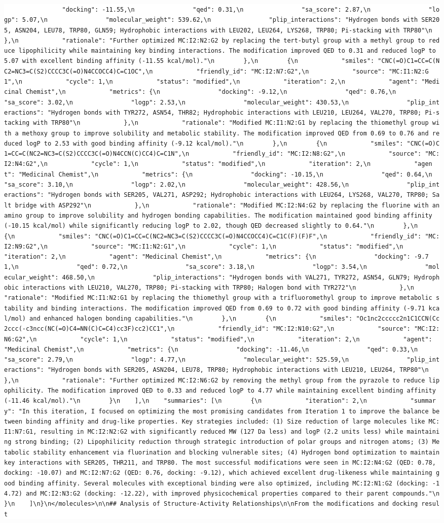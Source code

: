 ```
                "docking": -11.55,\n                "qed": 0.31,\n                "sa_score": 2.87,\n                "logp": 5.07,\n                "molecular_weight": 539.62,\n                "plip_interactions": "Hydrogen bonds with SER205, ASN204, LEU78, TRP80, GLN59; Hydrophobic interactions with LEU202, LEU264, LYS268, TRP80; Pi-stacking with TRP80"\n            },\n            "rationale": "Further optimized MC:I2:N2:G2 by replacing the tert-butyl group with a methyl group to reduce lipophilicity while maintaining key binding interactions. The modification improved QED to 0.31 and reduced logP to 5.07 with excellent binding affinity (-11.55 kcal/mol)."\n        },\n        {\n            "smiles": "CNC(=O)C1=CC=C(NC2=NC3=C(S2)CCCC3C(=O)N4CCOCC4)C=C1OC",\n            "friendly_id": "MC:I2:N7:G2",\n            "source": "MC:I1:N2:G1",\n            "cycle": 1,\n            "status": "modified",\n            "iteration": 2,\n            "agent": "Medicinal Chemist",\n            "metrics": {\n                "docking": -9.12,\n                "qed": 0.76,\n                "sa_score": 3.02,\n                "logp": 2.53,\n                "molecular_weight": 430.53,\n                "plip_interactions": "Hydrogen bonds with TYR272, ASN54, THR82; Hydrophobic interactions with LEU210, LEU264, VAL270, TRP80; Pi-stacking with TRP80"\n            },\n            "rationale": "Modified MC:I1:N2:G1 by replacing the thiomethyl group with a methoxy group to improve solubility and metabolic stability. The modification improved QED from 0.69 to 0.76 and reduced logP to 2.53 with good binding affinity (-9.12 kcal/mol)."\n        },\n        {\n            "smiles": "CNC(=O)C1=CC=C(NC2=NC3=C(S2)CCCC3C(=O)N4CCN(C)CC4)C=C1N",\n            "friendly_id": "MC:I2:N8:G2",\n            "source": "MC:I2:N4:G2",\n            "cycle": 1,\n            "status": "modified",\n            "iteration": 2,\n            "agent": "Medicinal Chemist",\n            "metrics": {\n                "docking": -10.15,\n                "qed": 0.64,\n                "sa_score": 3.10,\n                "logp": 2.02,\n                "molecular_weight": 428.56,\n                "plip_interactions": "Hydrogen bonds with SER205, VAL271, ASP292; Hydrophobic interactions with LEU264, LYS268, VAL270, TRP80; Salt bridge with ASP292"\n            },\n            "rationale": "Modified MC:I2:N4:G2 by replacing the fluorine with an amino group to improve solubility and hydrogen bonding capabilities. The modification maintained good binding affinity (-10.15 kcal/mol) while significantly reducing logP to 2.02, though QED decreased slightly to 0.64."\n        },\n        {\n            "smiles": "CNC(=O)C1=CC=C(NC2=NC3=C(S2)CCCC3C(=O)N4CCOCC4)C=C1C(F)(F)F",\n            "friendly_id": "MC:I2:N9:G2",\n            "source": "MC:I1:N2:G1",\n            "cycle": 1,\n            "status": "modified",\n            "iteration": 2,\n            "agent": "Medicinal Chemist",\n            "metrics": {\n                "docking": -9.71,\n                "qed": 0.72,\n                "sa_score": 3.18,\n                "logp": 3.54,\n                "molecular_weight": 468.50,\n                "plip_interactions": "Hydrogen bonds with VAL271, TYR272, ASN54, GLN79; Hydrophobic interactions with LEU210, VAL270, TRP80; Pi-stacking with TRP80; Halogen bond with TYR272"\n            },\n            "rationale": "Modified MC:I1:N2:G1 by replacing the thiomethyl group with a trifluoromethyl group to improve metabolic stability and binding interactions. The modification improved QED from 0.69 to 0.72 with good binding affinity (-9.71 kcal/mol) and enhanced halogen bonding capabilities."\n        },\n        {\n            "smiles": "Oc1nc2ccccc2n1C1CCN(Cc2ccc(-c3ncc(NC(=O)C4=NN(C)C=C4)cc3F)cc2)CC1",\n            "friendly_id": "MC:I2:N10:G2",\n            "source": "MC:I2:N6:G2",\n            "cycle": 1,\n            "status": "modified",\n            "iteration": 2,\n            "agent": "Medicinal Chemist",\n            "metrics": {\n                "docking": -11.46,\n                "qed": 0.33,\n                "sa_score": 2.79,\n                "logp": 4.77,\n                "molecular_weight": 525.59,\n                "plip_interactions": "Hydrogen bonds with SER205, ASN204, LEU78, TRP80; Hydrophobic interactions with LEU210, LEU264, TRP80"\n            },\n            "rationale": "Further optimized MC:I2:N6:G2 by removing the methyl group from the pyrazole to reduce lipophilicity. The modification improved QED to 0.33 and reduced logP to 4.77 while maintaining excellent binding affinity (-11.46 kcal/mol)."\n        }\n    ],\n    "summaries": [\n        {\n            "iteration": 2,\n            "summary": "In this iteration, I focused on optimizing the most promising candidates from Iteration 1 to improve the balance between binding affinity and drug-like properties. Key strategies included: (1) Size reduction of large molecules like MC:I1:N7:G1, resulting in MC:I2:N2:G2 with significantly reduced MW (127 Da less) and logP (2.2 units less) while maintaining strong binding; (2) Lipophilicity reduction through strategic introduction of polar groups and nitrogen atoms; (3) Metabolic stability enhancement via fluorination and blocking vulnerable sites; (4) Hydrogen bond optimization to maintain key interactions with SER205, THR211, and TRP80. The most successful modifications were seen in MC:I2:N4:G2 (QED: 0.78, docking: -10.07) and MC:I2:N7:G2 (QED: 0.76, docking: -9.12), which achieved excellent drug-likeness while maintaining good binding affinity. Several molecules with exceptional binding were also optimized, including MC:I2:N1:G2 (docking: -14.72) and MC:I2:N3:G2 (docking: -12.22), with improved physicochemical properties compared to their parent compounds."\n        }\n    ]\n}\n</molecules>\n\n## Analysis of Structure-Activity Relationships\n\nFrom the modifications and docking result
```